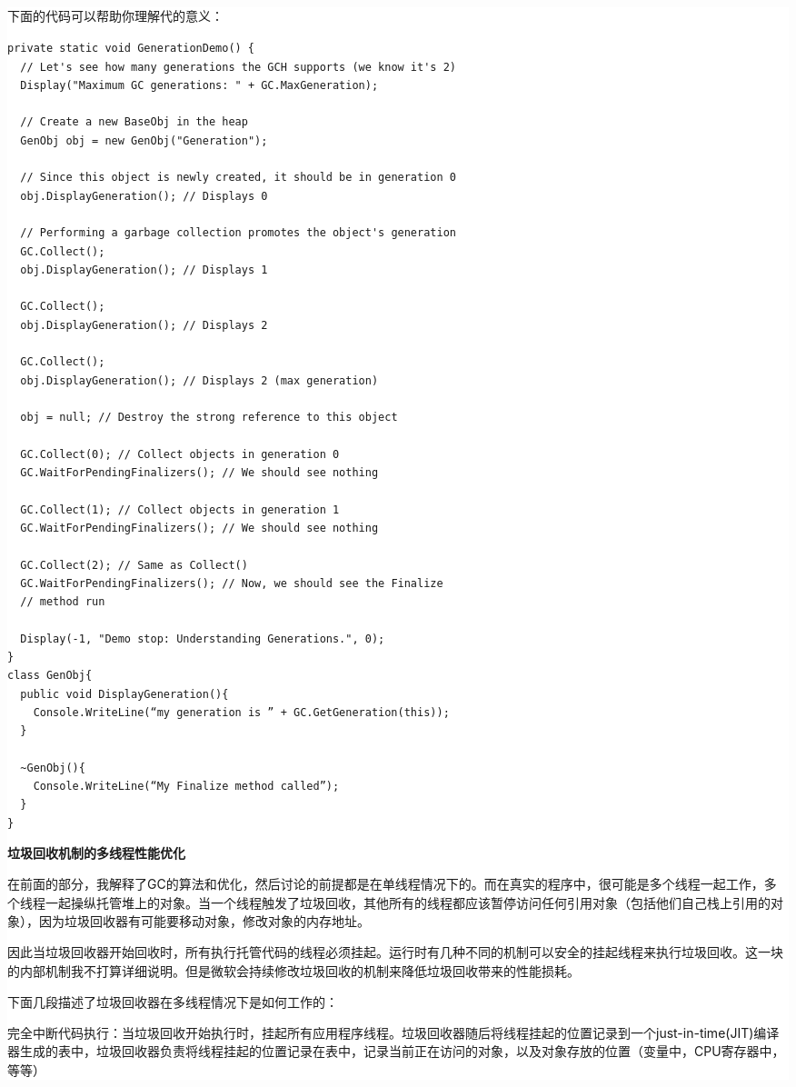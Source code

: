 下面的代码可以帮助你理解代的意义：

    private static void GenerationDemo() {
      // Let's see how many generations the GCH supports (we know it's 2)
      Display("Maximum GC generations: " + GC.MaxGeneration);
     
      // Create a new BaseObj in the heap
      GenObj obj = new GenObj("Generation");
     
      // Since this object is newly created, it should be in generation 0
      obj.DisplayGeneration(); // Displays 0
     
      // Performing a garbage collection promotes the object's generation
      GC.Collect();
      obj.DisplayGeneration(); // Displays 1
     
      GC.Collect();
      obj.DisplayGeneration(); // Displays 2
     
      GC.Collect();
      obj.DisplayGeneration(); // Displays 2 (max generation)
     
      obj = null; // Destroy the strong reference to this object
     
      GC.Collect(0); // Collect objects in generation 0
      GC.WaitForPendingFinalizers(); // We should see nothing
     
      GC.Collect(1); // Collect objects in generation 1
      GC.WaitForPendingFinalizers(); // We should see nothing
     
      GC.Collect(2); // Same as Collect()
      GC.WaitForPendingFinalizers(); // Now, we should see the Finalize 
      // method run
     
      Display(-1, "Demo stop: Understanding Generations.", 0);
    }
    class GenObj{
      public void DisplayGeneration(){
        Console.WriteLine(“my generation is ” + GC.GetGeneration(this));
      }
     
      ~GenObj(){
        Console.WriteLine(“My Finalize method called”);
      }
    }

**垃圾回收机制的多线程性能优化**

在前面的部分，我解释了GC的算法和优化，然后讨论的前提都是在单线程情况下的。而在真实的程序中，很可能是多个线程一起工作，多个线程一起操纵托管堆上的对象。当一个线程触发了垃圾回收，其他所有的线程都应该暂停访问任何引用对象（包括他们自己栈上引用的对象），因为垃圾回收器有可能要移动对象，修改对象的内存地址。

因此当垃圾回收器开始回收时，所有执行托管代码的线程必须挂起。运行时有几种不同的机制可以安全的挂起线程来执行垃圾回收。这一块的内部机制我不打算详细说明。但是微软会持续修改垃圾回收的机制来降低垃圾回收带来的性能损耗。

下面几段描述了垃圾回收器在多线程情况下是如何工作的：

完全中断代码执行：当垃圾回收开始执行时，挂起所有应用程序线程。垃圾回收器随后将线程挂起的位置记录到一个just-in-time(JIT)编译器生成的表中，垃圾回收器负责将线程挂起的位置记录在表中，记录当前正在访问的对象，以及对象存放的位置（变量中，CPU寄存器中，等等）
